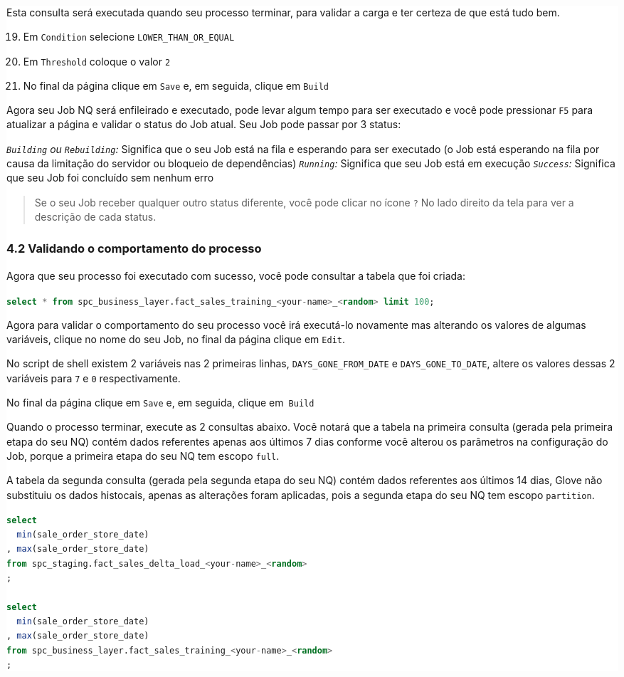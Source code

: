 Esta consulta será executada quando seu processo terminar, para validar a carga e ter certeza de que está tudo bem.

19. Em `Condition` selecione `LOWER_THAN_OR_EQUAL`

20. Em `Threshold` coloque o valor `2`

21. No final da página clique em `Save` e, em seguida, clique em `Build`

Agora seu Job NQ será enfileirado e executado, pode levar algum tempo para ser executado e você pode pressionar `F5` para atualizar a página e validar o status do Job atual. Seu Job pode passar por 3 status:

*`Building` ou `Rebuilding`:* Significa que o seu Job está na fila e esperando para ser executado (o Job está esperando na fila por causa da limitação do servidor ou bloqueio de dependências)
*`Running`:* Significa que seu Job está em execução
*`Success`:* Significa que seu Job foi concluído sem nenhum erro

> Se o seu Job receber qualquer outro status diferente, você pode clicar no ícone `?` No lado direito da tela para ver a descrição de cada status.

### 4.2 Validando o comportamento do processo

Agora que seu processo foi executado com sucesso, você pode consultar a tabela que foi criada:

```sql
select * from spc_business_layer.fact_sales_training_<your-name>_<random> limit 100;
```

Agora para validar o comportamento do seu processo você irá executá-lo novamente mas alterando os valores de algumas variáveis, clique no nome do seu Job, no final da página clique em `Edit`.

No script de shell existem 2 variáveis ​​nas 2 primeiras linhas, `DAYS_GONE_FROM_DATE` e `DAYS_GONE_TO_DATE`, altere os valores dessas 2 variáveis ​​para `7` e `0` respectivamente.

No final da página clique em `Save` e, em seguida, clique em` Build`

Quando o processo terminar, execute as 2 consultas abaixo. Você notará que a tabela na primeira consulta (gerada pela primeira etapa do seu NQ) contém dados referentes apenas aos últimos 7 dias conforme você alterou os parâmetros na configuração do Job, porque a primeira etapa do seu NQ tem escopo `full`.

A tabela da segunda consulta (gerada pela segunda etapa do seu NQ) contém dados referentes aos últimos 14 dias, Glove não substituiu os dados histocais, apenas as alterações foram aplicadas, pois a segunda etapa do seu NQ tem escopo `partition`.

```sql
select
  min(sale_order_store_date)
, max(sale_order_store_date)
from spc_staging.fact_sales_delta_load_<your-name>_<random>
;

select
  min(sale_order_store_date)
, max(sale_order_store_date)
from spc_business_layer.fact_sales_training_<your-name>_<random>
;
```
